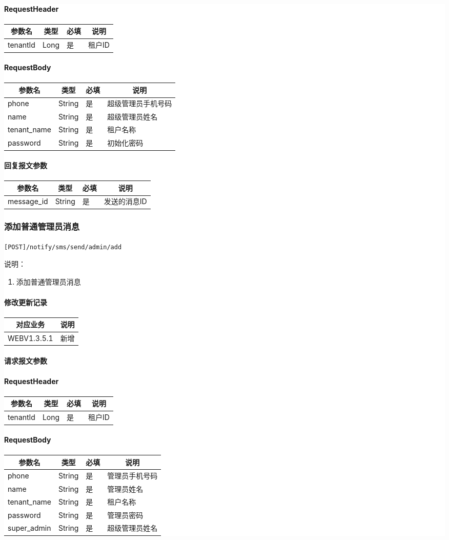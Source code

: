 #### RequestHeader

| 参数名      | 类型   | 必填   | 说明   |
| -------- | ---- | ---- | ---- |
| tenantId | Long | 是    | 租户ID |

#### RequestBody
| 参数名         | 类型     | 必填   | 说明        |
| ----------- | ------ | ---- | --------- |
| phone       | String | 是    | 超级管理员手机号码 |
| name        | String | 是    | 超级管理员姓名   |
| tenant_name | String | 是    | 租户名称      |
| password    | String | 是    | 初始化密码     |

#### 回复报文参数

| 参数名        | 类型     | 必填   | 说明      |
| ---------- | ------ | ---- | ------- |
| message_id | String | 是    | 发送的消息ID |


### 添加普通管理员消息

```url
[POST]/notify/sms/send/admin/add
```

说明：
1. 添加普通管理员消息

#### 修改更新记录

| 对应业务        | 说明   |
| ----------- | ---- |
| WEBV1.3.5.1 | 新增   |

#### 请求报文参数

#### RequestHeader

| 参数名      | 类型   | 必填   | 说明   |
| -------- | ---- | ---- | ---- |
| tenantId | Long | 是    | 租户ID |

#### RequestBody
| 参数名         | 类型     | 必填   | 说明      |
| ----------- | ------ | ---- | ------- |
| phone       | String | 是    | 管理员手机号码 |
| name        | String | 是    | 管理员姓名   |
| tenant_name | String | 是    | 租户名称    |
| password    | String | 是    | 管理员密码   |
| super_admin | String | 是    | 超级管理员姓名 |
